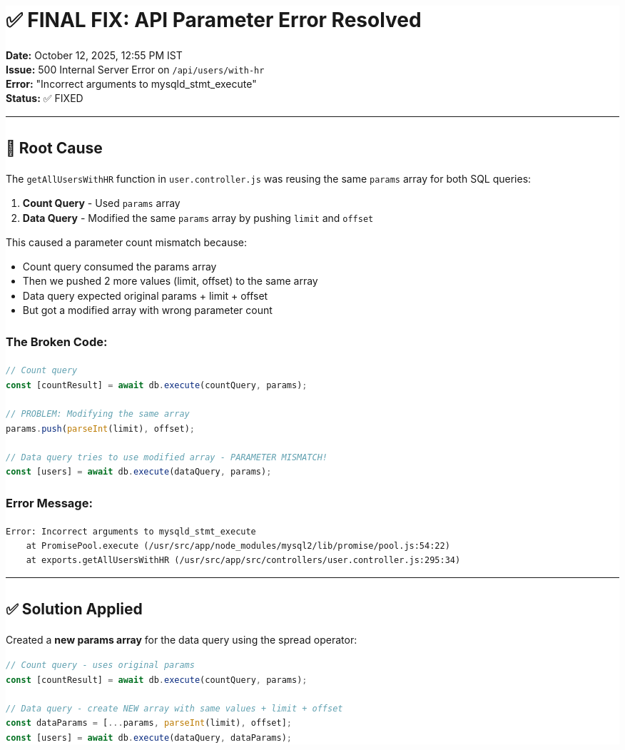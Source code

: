 # ✅ FINAL FIX: API Parameter Error Resolved

**Date:** October 12, 2025, 12:55 PM IST  
**Issue:** 500 Internal Server Error on `/api/users/with-hr`  
**Error:** "Incorrect arguments to mysqld_stmt_execute"  
**Status:** ✅ FIXED

---

## 🐛 Root Cause

The `getAllUsersWithHR` function in `user.controller.js` was reusing the same `params` array for both SQL queries:

1. **Count Query** - Used `params` array
2. **Data Query** - Modified the same `params` array by pushing `limit` and `offset`

This caused a parameter count mismatch because:
- Count query consumed the params array
- Then we pushed 2 more values (limit, offset) to the same array
- Data query expected original params + limit + offset
- But got a modified array with wrong parameter count

### The Broken Code:
```javascript
// Count query
const [countResult] = await db.execute(countQuery, params);

// PROBLEM: Modifying the same array
params.push(parseInt(limit), offset);

// Data query tries to use modified array - PARAMETER MISMATCH!
const [users] = await db.execute(dataQuery, params);
```

### Error Message:
```
Error: Incorrect arguments to mysqld_stmt_execute
    at PromisePool.execute (/usr/src/app/node_modules/mysql2/lib/promise/pool.js:54:22)
    at exports.getAllUsersWithHR (/usr/src/app/src/controllers/user.controller.js:295:34)
```

---

## ✅ Solution Applied

Created a **new params array** for the data query using the spread operator:

```javascript
// Count query - uses original params
const [countResult] = await db.execute(countQuery, params);

// Data query - create NEW array with same values + limit + offset
const dataParams = [...params, parseInt(limit), offset];
const [users] = await db.execute(dataQuery, dataParams);
```
